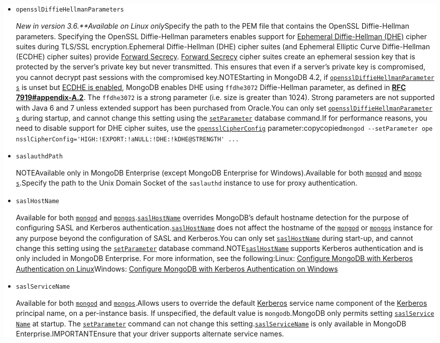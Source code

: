- `opensslDiffieHellmanParameters`

  *New in version 3.6.**Available on Linux only*Specify the path to the PEM file that contains the OpenSSL Diffie-Hellman parameters. Specifying the OpenSSL Diffie-Hellman parameters enables support for [Ephemeral Diffie-Hellman (DHE)](https://docs.mongodb.com/master/core/security-transport-encryption/#dhe) cipher suites during TLS/SSL encryption.Ephemeral Diffie-Hellman (DHE) cipher suites (and Ephemeral Elliptic Curve Diffie-Hellman (ECDHE) cipher suites) provide [Forward Secrecy](https://docs.mongodb.com/master/core/security-transport-encryption/#tls-forward-secrecy). [Forward Secrecy](https://docs.mongodb.com/master/core/security-transport-encryption/#tls-forward-secrecy) cipher suites create an ephemeral session key that is protected by the server’s private key but never transmitted. This ensures that even if a server’s private key is compromised, you cannot decrypt past sessions with the compromised key.NOTEStarting in MongoDB 4.2, if [`opensslDiffieHellmanParameters`](https://docs.mongodb.com/master/reference/parameters/#param.opensslDiffieHellmanParameters) is unset but [ECDHE is enabled](https://docs.mongodb.com/master/core/security-transport-encryption/#ecdhe), MongoDB enables DHE using `ffdhe3072` Diffie-Hellman parameter, as defined in [**RFC 7919#appendix-A.2**](https://tools.ietf.org/html/rfc7919.html#appendix-A.2). The `ffdhe3072` is a strong parameter (i.e. size is greater than 1024). Strong parameters are not supported with Java 6 and 7 unless extended support has been purchased from Oracle.You can only set [`opensslDiffieHellmanParameters`](https://docs.mongodb.com/master/reference/parameters/#param.opensslDiffieHellmanParameters) during startup, and cannot change this setting using the [`setParameter`](https://docs.mongodb.com/master/reference/command/setParameter/#dbcmd.setParameter) database command.If for performance reasons, you need to disable support for DHE cipher suites, use the [`opensslCipherConfig`](https://docs.mongodb.com/master/reference/parameters/#param.opensslCipherConfig) parameter:copycopied`mongod --setParameter opensslCipherConfig='HIGH:!EXPORT:!aNULL:!DHE:!kDHE@STRENGTH' ... `

- `saslauthdPath`

  NOTEAvailable only in MongoDB Enterprise (except MongoDB Enterprise for Windows).Available for both [`mongod`](https://docs.mongodb.com/master/reference/program/mongod/#bin.mongod) and [`mongos`](https://docs.mongodb.com/master/reference/program/mongos/#bin.mongos).Specify the path to the Unix Domain Socket of the `saslauthd` instance to use for proxy authentication.

- `saslHostName`

  Available for both [`mongod`](https://docs.mongodb.com/master/reference/program/mongod/#bin.mongod) and [`mongos`](https://docs.mongodb.com/master/reference/program/mongos/#bin.mongos).[`saslHostName`](https://docs.mongodb.com/master/reference/parameters/#param.saslHostName) overrides MongoDB’s default hostname detection for the purpose of configuring SASL and Kerberos authentication.[`saslHostName`](https://docs.mongodb.com/master/reference/parameters/#param.saslHostName) does not affect the hostname of the [`mongod`](https://docs.mongodb.com/master/reference/program/mongod/#bin.mongod) or [`mongos`](https://docs.mongodb.com/master/reference/program/mongos/#bin.mongos) instance for any purpose beyond the configuration of SASL and Kerberos.You can only set [`saslHostName`](https://docs.mongodb.com/master/reference/parameters/#param.saslHostName) during start-up, and cannot change this setting using the [`setParameter`](https://docs.mongodb.com/master/reference/command/setParameter/#dbcmd.setParameter) database command.NOTE[`saslHostName`](https://docs.mongodb.com/master/reference/parameters/#param.saslHostName) supports Kerberos authentication and is only included in MongoDB Enterprise. For more information, see the following:Linux: [Configure MongoDB with Kerberos Authentication on Linux](https://docs.mongodb.com/master/tutorial/control-access-to-mongodb-with-kerberos-authentication/)Windows: [Configure MongoDB with Kerberos Authentication on Windows](https://docs.mongodb.com/master/tutorial/control-access-to-mongodb-windows-with-kerberos-authentication/)

- `saslServiceName`

  Available for both [`mongod`](https://docs.mongodb.com/master/reference/program/mongod/#bin.mongod) and [`mongos`](https://docs.mongodb.com/master/reference/program/mongos/#bin.mongos).Allows users to override the default [Kerberos](https://docs.mongodb.com/master/tutorial/control-access-to-mongodb-with-kerberos-authentication/) service name component of the [Kerberos](https://docs.mongodb.com/master/tutorial/control-access-to-mongodb-with-kerberos-authentication/) principal name, on a per-instance basis. If unspecified, the default value is `mongodb`.MongoDB only permits setting [`saslServiceName`](https://docs.mongodb.com/master/reference/parameters/#param.saslServiceName) at startup. The [`setParameter`](https://docs.mongodb.com/master/reference/command/setParameter/#dbcmd.setParameter) command can not change this setting.[`saslServiceName`](https://docs.mongodb.com/master/reference/parameters/#param.saslServiceName) is only available in MongoDB Enterprise.IMPORTANTEnsure that your driver supports alternate service names.

